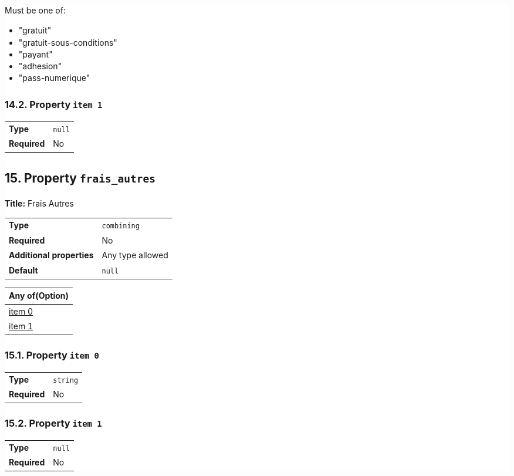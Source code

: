 Must be one of:
* "gratuit"
* "gratuit-sous-conditions"
* "payant"
* "adhesion"
* "pass-numerique"

### <a name="frais_anyOf_i1"></a>14.2. Property `item 1`

|              |        |
| ------------ | ------ |
| **Type**     | `null` |
| **Required** | No     |

## <a name="frais_autres"></a>15. Property `frais_autres`

**Title:** Frais Autres

|                           |                  |
| ------------------------- | ---------------- |
| **Type**                  | `combining`      |
| **Required**              | No               |
| **Additional properties** | Any type allowed |
| **Default**               | `null`           |

| Any of(Option)                   |
| -------------------------------- |
| [item 0](#frais_autres_anyOf_i0) |
| [item 1](#frais_autres_anyOf_i1) |

### <a name="frais_autres_anyOf_i0"></a>15.1. Property `item 0`

|              |          |
| ------------ | -------- |
| **Type**     | `string` |
| **Required** | No       |

### <a name="frais_autres_anyOf_i1"></a>15.2. Property `item 1`

|              |        |
| ------------ | ------ |
| **Type**     | `null` |
| **Required** | No     |
